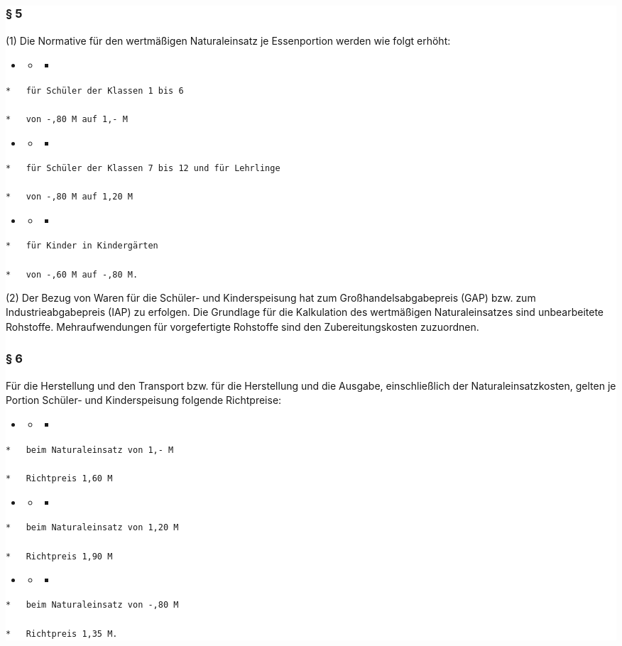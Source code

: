 
### § 5

(1) Die Normative für den wertmäßigen Naturaleinsatz je Essenportion
werden wie folgt erhöht:

*    *   -

    *   für Schüler der Klassen 1 bis 6

    *   von -,80 M auf 1,- M


*    *   -

    *   für Schüler der Klassen 7 bis 12 und für Lehrlinge

    *   von -,80 M auf 1,20 M


*    *   -

    *   für Kinder in Kindergärten

    *   von -,60 M auf -,80 M.




(2) Der Bezug von Waren für die Schüler- und Kinderspeisung hat zum
Großhandelsabgabepreis (GAP) bzw. zum Industrieabgabepreis (IAP) zu
erfolgen. Die Grundlage für die Kalkulation des wertmäßigen
Naturaleinsatzes sind unbearbeitete Rohstoffe. Mehraufwendungen für
vorgefertigte Rohstoffe sind den Zubereitungskosten zuzuordnen.


### § 6

Für die Herstellung und den Transport bzw. für die Herstellung und die
Ausgabe, einschließlich der Naturaleinsatzkosten, gelten je Portion
Schüler- und Kinderspeisung folgende Richtpreise:

*    *   -

    *   beim Naturaleinsatz von 1,- M

    *   Richtpreis 1,60 M


*    *   -

    *   beim Naturaleinsatz von 1,20 M

    *   Richtpreis 1,90 M


*    *   -

    *   beim Naturaleinsatz von -,80 M

    *   Richtpreis 1,35 M.



